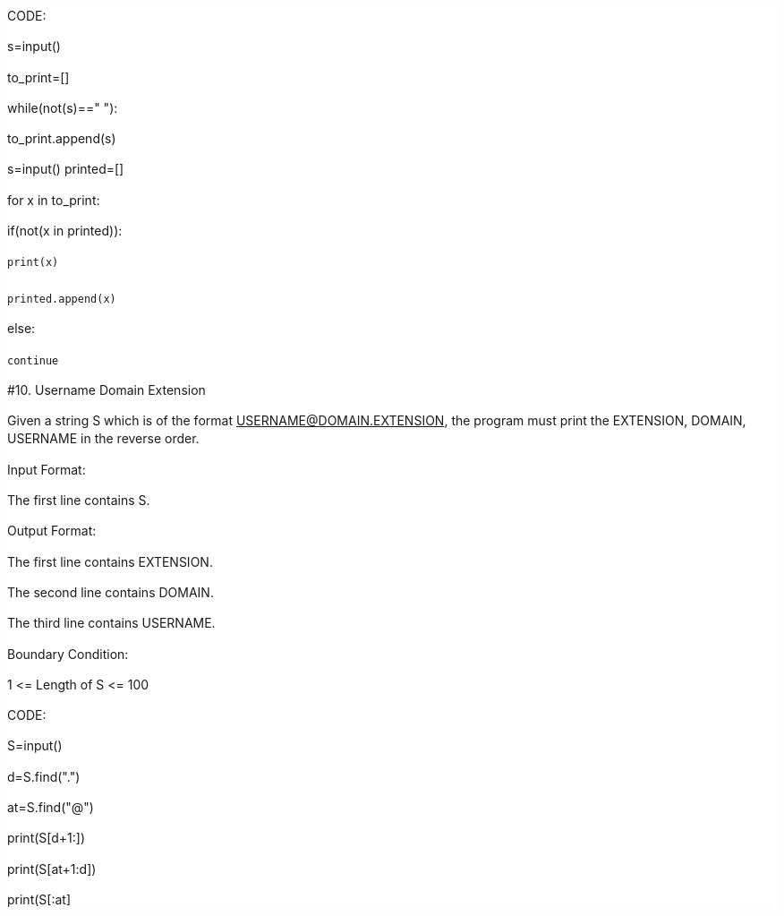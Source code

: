 CODE:

s=input()

to_print=[]

while(not(s)==" "):

to_print.append(s)

s=input()
printed=[]

for x in to_print:

if(not(x in printed)):

    print(x)

    printed.append(x)

else:

    continue
#10. Username Domain Extension

Given a string S which is of the format USERNAME@DOMAIN.EXTENSION, the program must print the EXTENSION, DOMAIN, USERNAME in the reverse order.

Input Format:

The first line contains S.

Output Format:

The first line contains EXTENSION.

The second line contains DOMAIN.

The third line contains USERNAME.

Boundary Condition:

1 <= Length of S <= 100

CODE:

S=input()

d=S.find(".")

at=S.find("@")

print(S[d+1:])

print(S[at+1:d])

print(S[:at]
